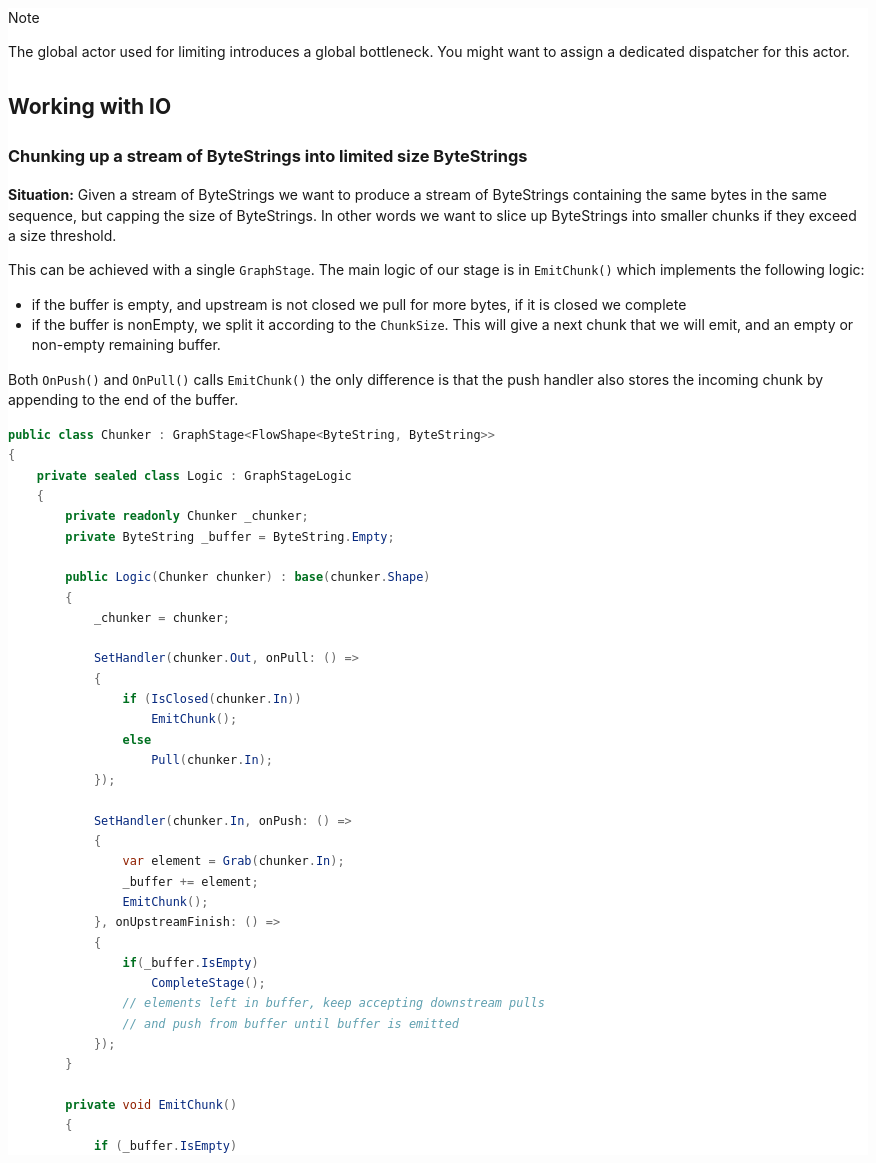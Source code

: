 > [!NOTE]
> The global actor used for limiting introduces a global bottleneck. You might want to assign a dedicated dispatcher for this actor.

## Working with IO

### Chunking up a stream of ByteStrings into limited size ByteStrings

**Situation:** Given a stream of ByteStrings we want to produce a stream of ByteStrings containing the same bytes in
the same sequence, but capping the size of ByteStrings. In other words we want to slice up ByteStrings into smaller
chunks if they exceed a size threshold.

This can be achieved with a single `GraphStage`. The main logic of our stage is in ``EmitChunk()`` which implements the following logic:

* if the buffer is empty, and upstream is not closed we pull for more bytes, if it is closed we complete
* if the buffer is nonEmpty, we split it according to the ``ChunkSize``. This will give a next chunk that we will emit,
  and an empty or non-empty remaining buffer.

Both `OnPush()` and `OnPull()` calls `EmitChunk()` the only difference is that the push handler also stores
the incoming chunk by appending to the end of the buffer.

```csharp
public class Chunker : GraphStage<FlowShape<ByteString, ByteString>>
{
    private sealed class Logic : GraphStageLogic
    {
        private readonly Chunker _chunker;
        private ByteString _buffer = ByteString.Empty;

        public Logic(Chunker chunker) : base(chunker.Shape)
        {
            _chunker = chunker;

            SetHandler(chunker.Out, onPull: () =>
            {
                if (IsClosed(chunker.In))
                    EmitChunk();
                else
                    Pull(chunker.In);
            });

            SetHandler(chunker.In, onPush: () =>
            {
                var element = Grab(chunker.In);
                _buffer += element;
                EmitChunk();
            }, onUpstreamFinish: () =>
            {
                if(_buffer.IsEmpty)
                    CompleteStage();
                // elements left in buffer, keep accepting downstream pulls
                // and push from buffer until buffer is emitted
            });
        }

        private void EmitChunk()
        {
            if (_buffer.IsEmpty)
```